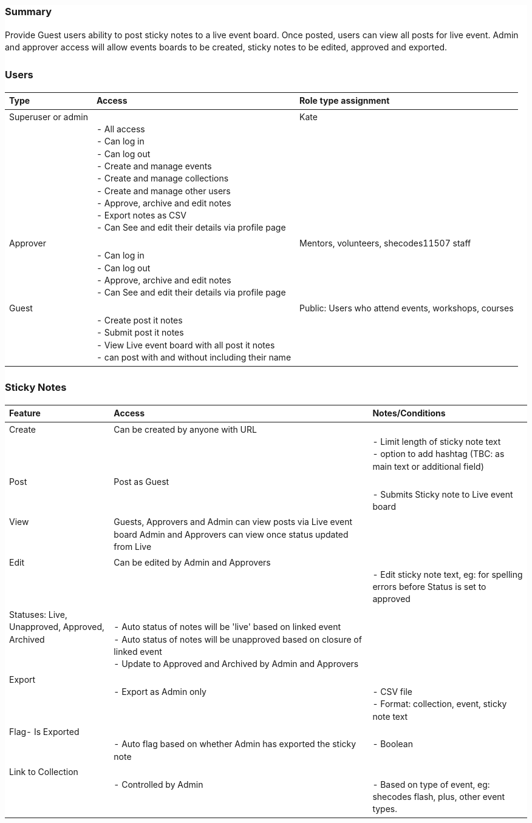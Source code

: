 ### Summary 
Provide Guest users ability to post sticky notes to a live event board. Once posted, users can view all posts for live event. Admin and approver access will allow events boards to be created, sticky notes to be edited, approved and exported.

### Users

| Type               | Access                                                                                                                                                                                                                                                                                             | Role type assignment                                |
| :----------------- | :------------------------------------------------------------------------------------------------------------------------------------------------------------------------------------------------------------------------------------------------------------------------------------------------- | :-------------------------------------------------- |
| Superuser or admin | <br> - All access   <br> - Can log in  <br> - Can log out  <br> - Create and manage events  <br> - Create and manage collections  <br> - Create and manage other users  <br> - Approve, archive and edit notes  <br> - Export notes as CSV  <br> - Can See and edit their details via profile page | Kate                                                |
| Approver           | <br> - Can log in  <br> - Can log out  <br> - Approve, archive and edit notes  <br> - Can See and edit their details via profile page                                                                                                                                                              | Mentors, volunteers, shecodes11507 staff            |
| Guest              | <br> - Create post it notes  <br> - Submit post it notes  <br> - View Live event board with all post it notes  <br> - can post with and without including their name                                                                                                                               | Public: Users who attend events, workshops, courses |

### Sticky Notes

| Feature                                        | Access                                                                                                                                                                                                           | Notes/Conditions                                                                                              |
| :--------------------------------------------- | :--------------------------------------------------------------------------------------------------------------------------------------------------------------------------------------------------------------- | :------------------------------------------------------------------------------------------------------------ |
| Create                                         | Can be created by anyone with URL                                                                                                                                                                                | <br> - Limit length of sticky note text  <br> - option to add hashtag (TBC: as main text or additional field) |
| Post                                           | Post as Guest                                                                                                                                                                                                    | <br> - Submits Sticky note to Live event board                                                                |
| View                                           | Guests, Approvers and Admin can view posts via Live event board Admin and Approvers can view once status updated from Live                                                                                       |                                                                                                               |
| Edit                                           | Can be edited by Admin and Approvers                                                                                                                                                                             | <br> - Edit sticky note text, eg: for spelling errors before Status is set to approved                        |
| Statuses: Live, Unapproved, Approved, Archived | <br> - Auto status of notes will be 'live' based on linked event  <br> - Auto status of notes will be unapproved based on closure of linked event  <br> - Update to Approved and Archived by Admin and Approvers |                                                                                                               |
| Export                                         | <br> - Export as Admin only                                                                                                                                                                                      | <br> - CSV file  <br> - Format: collection, event, sticky note text                                           |
| Flag- Is Exported                              | <br> - Auto flag based on whether Admin has exported the sticky note                                                                                                                                             | <br> - Boolean                                                                                                |
| Link to Collection                             | <br> - Controlled by Admin                                                                                                                                                                                       | <br> - Based on type of event, eg: shecodes flash, plus, other event types.                                   |